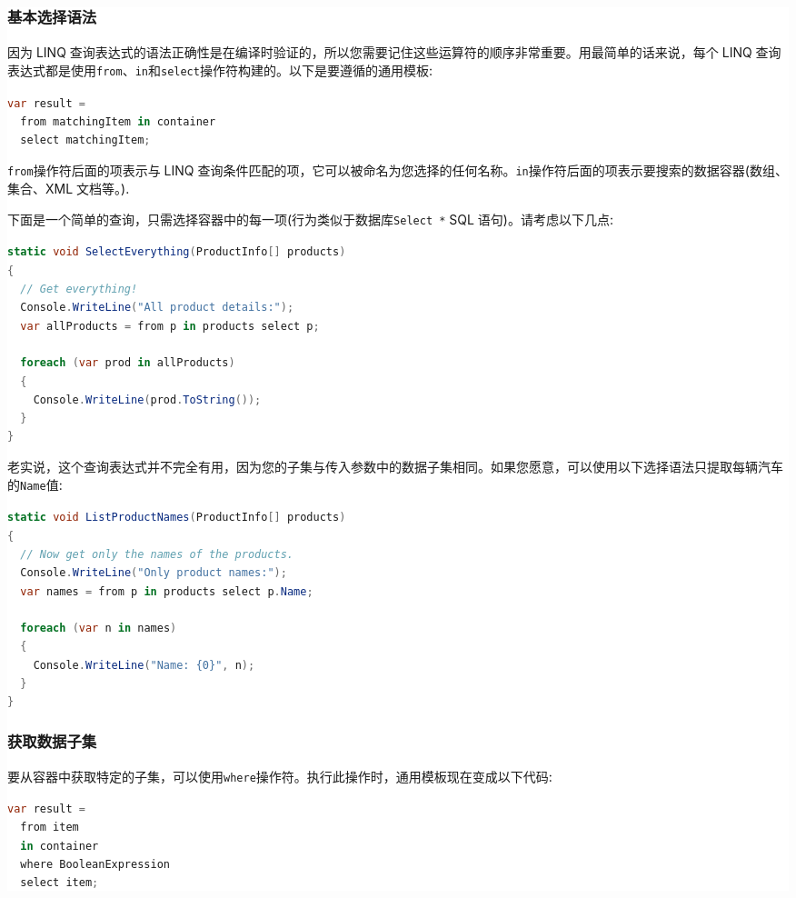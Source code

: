 ### 基本选择语法

因为 LINQ 查询表达式的语法正确性是在编译时验证的，所以您需要记住这些运算符的顺序非常重要。用最简单的话来说，每个 LINQ 查询表达式都是使用`from`、`in`和`select`操作符构建的。以下是要遵循的通用模板:

```cs
var result =
  from matchingItem in container
  select matchingItem;

```

`from`操作符后面的项表示与 LINQ 查询条件匹配的项，它可以被命名为您选择的任何名称。`in`操作符后面的项表示要搜索的数据容器(数组、集合、XML 文档等。).

下面是一个简单的查询，只需选择容器中的每一项(行为类似于数据库`Select *` SQL 语句)。请考虑以下几点:

```cs
static void SelectEverything(ProductInfo[] products)
{
  // Get everything!
  Console.WriteLine("All product details:");
  var allProducts = from p in products select p;

  foreach (var prod in allProducts)
  {
    Console.WriteLine(prod.ToString());
  }
}

```

老实说，这个查询表达式并不完全有用，因为您的子集与传入参数中的数据子集相同。如果您愿意，可以使用以下选择语法只提取每辆汽车的`Name`值:

```cs
static void ListProductNames(ProductInfo[] products)
{
  // Now get only the names of the products.
  Console.WriteLine("Only product names:");
  var names = from p in products select p.Name;

  foreach (var n in names)
  {
    Console.WriteLine("Name: {0}", n);
  }
}

```

### 获取数据子集

要从容器中获取特定的子集，可以使用`where`操作符。执行此操作时，通用模板现在变成以下代码:

```cs
var result =
  from item
  in container
  where BooleanExpression
  select item;

```
